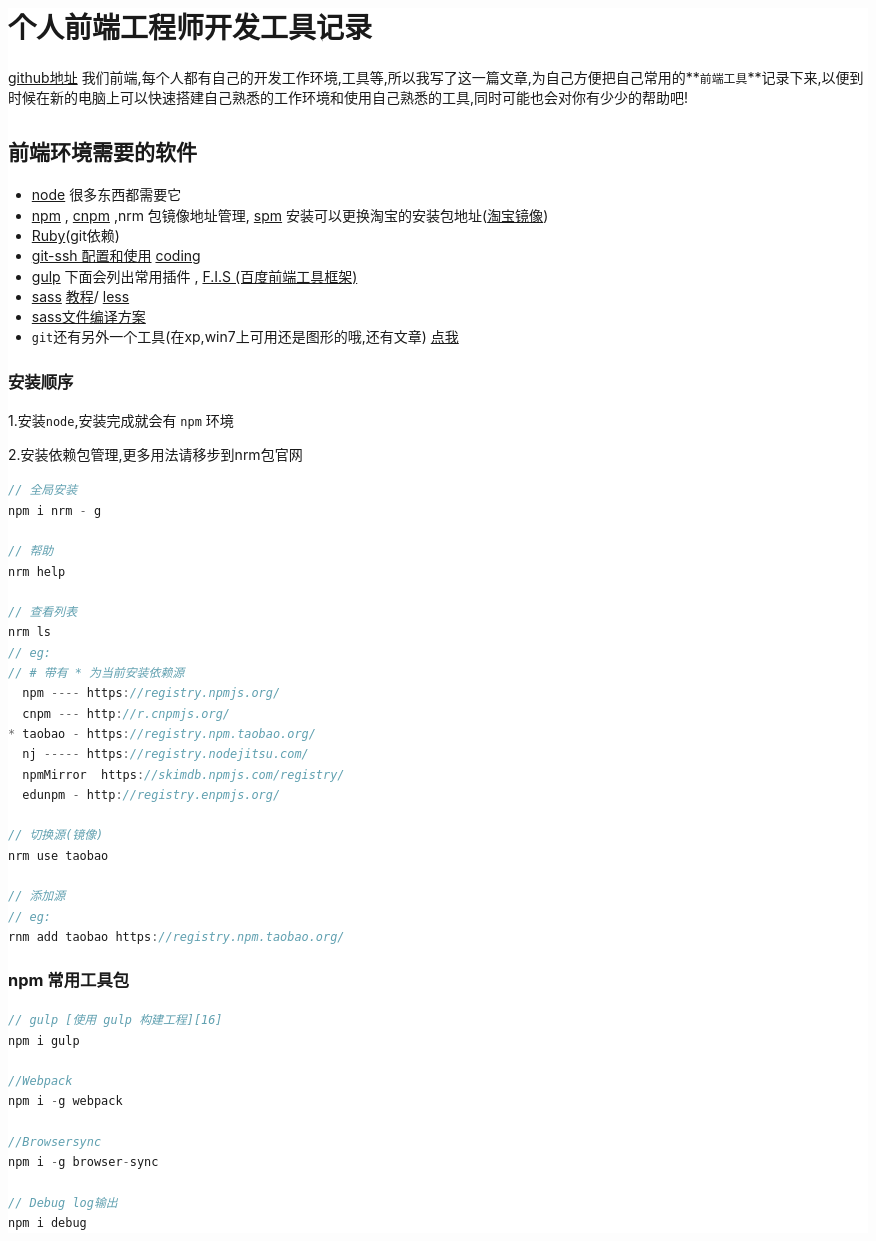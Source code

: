 # 个人前端工程师开发工具记录

[github地址](https://github.com/yyman001/web_tools)
我们前端,每个人都有自己的开发工作环境,工具等,所以我写了这一篇文章,为自己方便把自己常用的**`前端工具`**记录下来,以便到时候在新的电脑上可以快速搭建自己熟悉的工作环境和使用自己熟悉的工具,同时可能也会对你有少少的帮助吧!

## 前端环境需要的软件
- [node][1] 很多东西都需要它
- [npm][2] , [cnpm][3] ,nrm 包镜像地址管理, [spm][4] 安装可以更换淘宝的安装包地址([淘宝镜像][5])
- [Ruby][6](git依赖)
- [git-ssh 配置和使用](https://segmentfault.com/a/1190000002645623) [coding](https://coding.net/help/doc/git/ssh-key.html)
- [gulp][10] 下面会列出常用插件 , [ F.I.S (百度前端工具框架)][11]
- [sass][12] [教程][13]/ [less][14]
- [sass文件编译方案](https://github.com/yyman001/any_question/issues/10) 
- `git`还有另外一个工具(在xp,win7上可用还是图形的哦,还有文章) [点我][15]

### 安装顺序
1.安装`node`,安装完成就会有 `npm` 环境

2.安装依赖包管理,更多用法请移步到nrm包官网
```js
// 全局安装
npm i nrm - g

// 帮助
nrm help

// 查看列表
nrm ls
// eg:
// # 带有 * 为当前安装依赖源
  npm ---- https://registry.npmjs.org/
  cnpm --- http://r.cnpmjs.org/
* taobao - https://registry.npm.taobao.org/
  nj ----- https://registry.nodejitsu.com/
  npmMirror  https://skimdb.npmjs.com/registry/
  edunpm - http://registry.enpmjs.org/

// 切换源(镜像)
nrm use taobao

// 添加源
// eg:
rnm add taobao https://registry.npm.taobao.org/

```

### npm 常用工具包
```js
// gulp [使用 gulp 构建工程][16]
npm i gulp 

//Webpack
npm i -g webpack

//Browsersync
npm i -g browser-sync

// Debug log输出
npm i debug

```

  [1]: https://nodejs.org/download/
  [2]: https://www.npmjs.com/
  [3]: https://cnpmjs.org/
  [4]: http://docs.spmjs.org/doc/
  [5]: http://npm.taobao.org/
  [6]: https://www.ruby-lang.org/zh_cn/downloads/
  [7]: https://git-for-windows.github.io
  [8]: http://download.tortoisegit.org/
  [9]: http://www.sourcetreeapp.com/
  [10]: http://gulpjs.com/
  [11]: http://fis.baidu.com/
  [12]: http://www.w3cplus.com/sassguide/install.html
  [13]: http://www.w3cplus.com/sassguide/
  [14]: http://lesscss.net/
  [15]: http://backlogtool.com/git-guide/tw/intro/intro1_1.html
  [16]: http://www.u396.com/getting-started-with-gulp.html
  [17]: http://www.cnblogs.com/yyman001/p/install_sass_compass_for_window.html
  [18]: https://www.jetbrains.com/webstorm/
  [19]: http://pan.baidu.com/s/1iVZ20#path=%252Fwebstorm
  [20]: http://www.sublimetext.com/
  [21]: http://www.codeceo.com/article/sublime-text-usage.html
  [22]: http://www.dcloud.io/
  [23]: http://bliker.github.io/cmder/
  [24]: http://bg.biedalian.com/2014/09/11/cmder.html
  [25]: http://koala-app.com/index-zh.html
  [26]: http://www.getmarkman.com/
  [27]: http://www.xbole.com/
  [28]: http://getf5.com/
  [29]: http://notepad-plus-plus.org/
  [30]: http://www.uisdc.com/
  [31]: https://www.zybuluo.com/yyman001/note/78390
  [32]: http://pan.baidu.com/s/1pJFmnAN
  [33]: http://www.cssforest.org/blog/index.php?id=129
  [34]: http://www.clearunit.com/clearup/setuna2/
  [35]: http://markdownpad.com/
  [36]: http://winmerge.org/
  [37]: http://www.ultrapico.com/Expresso.htm
  [38]: http://gtmetrix.com/
  [39]: https://github.com/WPO-Foundation/webpagetest
  [40]: http://www.webpagetest.org/
  [41]: http://alibench.com/
  [42]: https://developers.google.com/speed/pagespeed/insights_extensions
  [43]: http://google.github.io/tracing-framework/
  [44]: http://developer.baidu.com/apm/index
  [45]: http://ucren.com/tracker/docs/#quickstart
  [46]: http://www.xuldev.org/firegestures/
  [47]: https://bitbucket.org/adstomper/adblockedge/downloads
  [48]: http://pan.baidu.com/s/1pJFmnAN#path=%252F%25E5%2589%258D%25E7%25AB%25AF%25E5%25B7%25A5%25E5%2585%25B7%252F%25E7%2581%25AB%25E7%258B%2590%25E6%258F%2592%25E4%25BB%25B6
  [49]: https://chrome.google.com/webstore/detail/web-developer/bfbameneiokkgbdmiekhjnmfkcnldhhm
  [50]: https://chrome.google.com/webstore/detail/window-resizer/kkelicaakdanhinjdeammmilcgefonfh?hl=en%20
  [51]: https://chrome.google.com/webstore/detail/cssviewer/ggfgijbpiheegefliciemofobhmofgce?hl=en
  [52]: https://chrome.google.com/webstore/detail/wappalyzer/gppongmhjkpfnbhagpmjfkannfbllamg?hl=en%20
  [53]: https://chrome.google.com/webstore/detail/ie-tab/hehijbfgiekmjfkfjpbkbammjbdenadd?hl=en%20
  [54]: https://chrome.google.com/webstore/detail/clear-cache/cppjkneekbjaeellbfkmgnhonkkjfpdn?hl=en%20
  [55]: https://chrome.google.com/webstore/detail/image-downloader/cnpniohnfphhjihaiiggeabnkjhpaldj%20
  [56]: https://github.com/hanan198501/ReRes
  [57]: https://chrome.google.com/webstore/detail/%E4%BA%8C%E7%BB%B4%E7%A0%81%E7%94%9F%E6%88%90%E5%99%A8/ajaomcmkalmeeahjfdklkcjbljhbokjl?utm_source=chrome-ntp-icon
  [58]: http://yunpan.cn/cZdfChwFmEpYF
  [59]: http://www.iplaysoft.com/flux.html
  [60]: http://www.ad-safe.com/
  [61]: http://www.voidtools.com/
  [62]: http://www.wisecleaner.com/download.html
  [63]: http://clover.softonic.cn/
  [64]: http://yunpan.360.cn/
  [65]: http://note.youdao.com/
  [66]: http://tool.oschina.net/
  [67]: https://tinypng.com/
  [68]: http://image.tencent.com/
  [69]: http://www.spritecow.com/
  [70]: http://cssanimate.com/
  [71]: http://card.qdsay.com/
  [72]: http://card.qdsay.com/
  [73]: http://regexpal.com/
  [74]: http://jex.im/regulex/#!embed=false&flags=&re=%5E%28a%7Cb%29*?$
  [75]: http://caniuse.com/
  [76]: http://www.myfonts.com/WhatTheFont/
  [77]: http://www.qiuziti.com/
  [78]: http://www.whatfontis.com/
  [79]: https://github.com/shonny-ua/gulp-rev-collector
  [80]: https://www.npmjs.com/package/gulp-imageisux
  [81]: http://segmentfault.com/blog/paopao/1190000000763005
  [82]: http://segmentfault.com/blog/paopao/1190000001500298
  [83]: https://www.npmjs.com/package/gulp-minify-html
  [84]: http://css.doyoe.com/
  [85]: http://hemin.cn/jq/
  [86]: http://jquery.js-ku.com/
  [87]: http://www.css88.com/doc/zeptojs_api/
  [88]: http://www.css88.com/doc/less/
  [89]: http://bootstrap.css88.com/
  [90]: http://www.css88.com/doc/underscore/
  [91]: http://www.css88.com/doc/backbone/
  [92]: http://www.css88.com/jqueryapi
  [93]: http://www.clonegoogle.com/?gws_rd=ssl
  [94]: http://ggss.so/
  [95]: http://www.gfsswy.com/
  [96]: http://weibo.com/yyman001